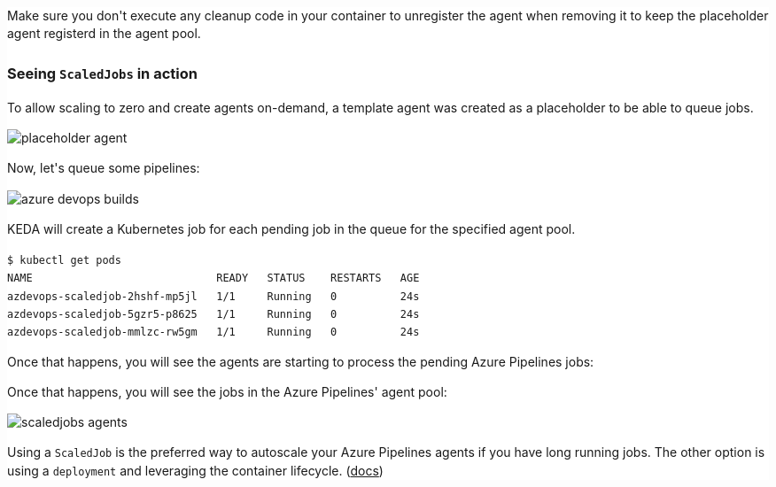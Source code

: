 
Make sure you don't execute any cleanup code in your container to unregister the agent when removing it to keep the placeholder agent registerd in the agent pool.

### Seeing `ScaledJobs` in action

To allow scaling to zero and create agents on-demand, a template agent was created as a placeholder to be able to queue jobs.

![placeholder agent](/img/blog/azure-pipelines-scaler/placeholder-agent.png)

Now, let's queue some pipelines:

![azure devops builds](/img/blog/azure-pipelines-scaler/jobs-builds.png)

KEDA will create a Kubernetes job for each pending job in the queue for the specified agent pool.

```sh
$ kubectl get pods
NAME                             READY   STATUS    RESTARTS   AGE
azdevops-scaledjob-2hshf-mp5jl   1/1     Running   0          24s
azdevops-scaledjob-5gzr5-p8625   1/1     Running   0          24s
azdevops-scaledjob-mmlzc-rw5gm   1/1     Running   0          24s
```

Once that happens, you will see the agents are starting to process the pending Azure Pipelines jobs:

Once that happens, you will see the jobs in the Azure Pipelines' agent pool:

![scaledjobs agents](/img/blog/azure-pipelines-scaler/jobs-agents-autoscaled.png)

Using a `ScaledJob` is the preferred way to autoscale your Azure Pipelines agents if you have long running jobs.
The other option is using a `deployment` and leveraging the container lifecycle. ([docs](https://keda.sh/docs/1.4/concepts/scaling-deployments/#leverage-the-container-lifecycle))
